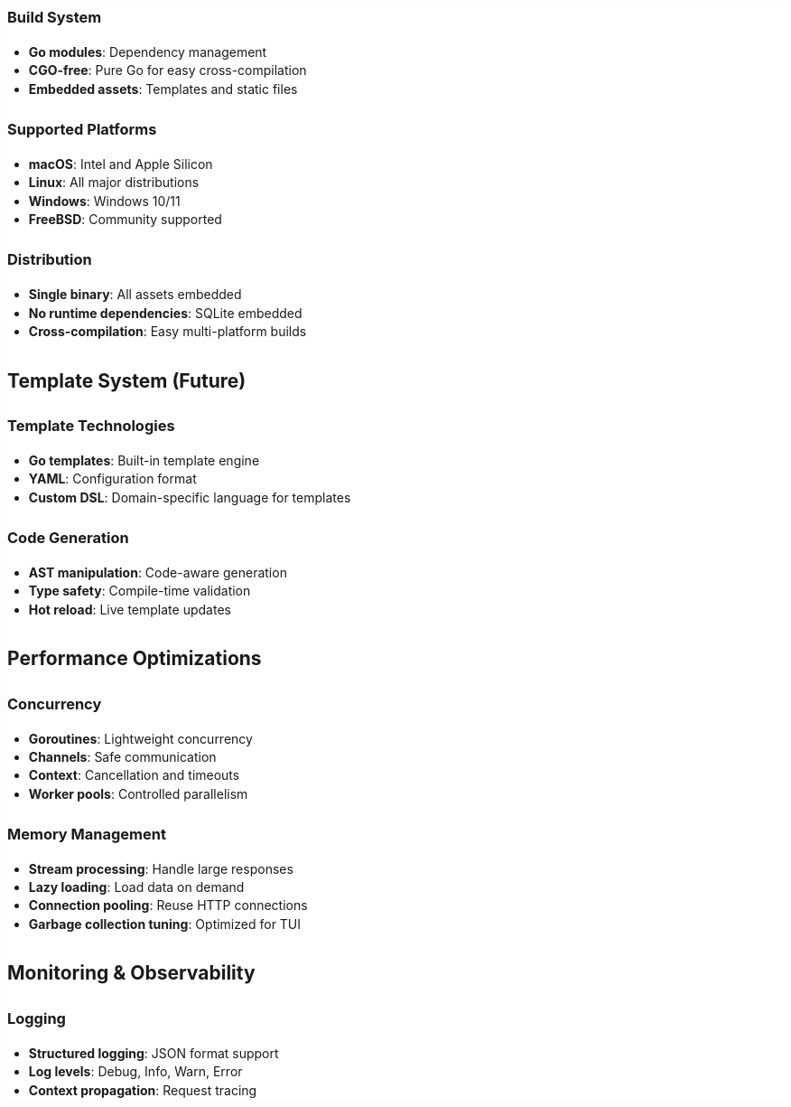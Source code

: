 ### Build System
- **Go modules**: Dependency management
- **CGO-free**: Pure Go for easy cross-compilation
- **Embedded assets**: Templates and static files

### Supported Platforms
- **macOS**: Intel and Apple Silicon
- **Linux**: All major distributions
- **Windows**: Windows 10/11
- **FreeBSD**: Community supported

### Distribution
- **Single binary**: All assets embedded
- **No runtime dependencies**: SQLite embedded
- **Cross-compilation**: Easy multi-platform builds

## Template System (Future)

### Template Technologies
- **Go templates**: Built-in template engine
- **YAML**: Configuration format
- **Custom DSL**: Domain-specific language for templates

### Code Generation
- **AST manipulation**: Code-aware generation
- **Type safety**: Compile-time validation
- **Hot reload**: Live template updates

## Performance Optimizations

### Concurrency
- **Goroutines**: Lightweight concurrency
- **Channels**: Safe communication
- **Context**: Cancellation and timeouts
- **Worker pools**: Controlled parallelism

### Memory Management
- **Stream processing**: Handle large responses
- **Lazy loading**: Load data on demand
- **Connection pooling**: Reuse HTTP connections
- **Garbage collection tuning**: Optimized for TUI

## Monitoring & Observability

### Logging
- **Structured logging**: JSON format support
- **Log levels**: Debug, Info, Warn, Error
- **Context propagation**: Request tracing
